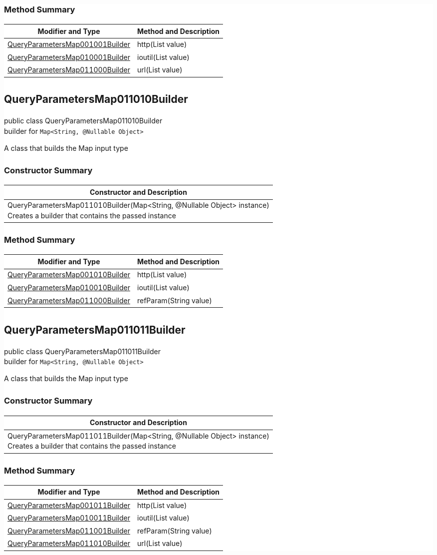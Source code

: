 ### Method Summary
| Modifier and Type | Method and Description |
| ----------------- | ---------------------- |
| [QueryParametersMap001001Builder](#queryparametersmap001001builder) | http(List<String> value) |
| [QueryParametersMap010001Builder](#queryparametersmap010001builder) | ioutil(List<String> value) |
| [QueryParametersMap011000Builder](#queryparametersmap011000builder) | url(List<String> value) |

## QueryParametersMap011010Builder
public class QueryParametersMap011010Builder<br>
builder for `Map<String, @Nullable Object>`

A class that builds the Map input type

### Constructor Summary
| Constructor and Description |
| --------------------------- |
| QueryParametersMap011010Builder(Map<String, @Nullable Object> instance)<br>Creates a builder that contains the passed instance |

### Method Summary
| Modifier and Type | Method and Description |
| ----------------- | ---------------------- |
| [QueryParametersMap001010Builder](#queryparametersmap001010builder) | http(List<String> value) |
| [QueryParametersMap010010Builder](#queryparametersmap010010builder) | ioutil(List<String> value) |
| [QueryParametersMap011000Builder](#queryparametersmap011000builder) | refParam(String value) |

## QueryParametersMap011011Builder
public class QueryParametersMap011011Builder<br>
builder for `Map<String, @Nullable Object>`

A class that builds the Map input type

### Constructor Summary
| Constructor and Description |
| --------------------------- |
| QueryParametersMap011011Builder(Map<String, @Nullable Object> instance)<br>Creates a builder that contains the passed instance |

### Method Summary
| Modifier and Type | Method and Description |
| ----------------- | ---------------------- |
| [QueryParametersMap001011Builder](#queryparametersmap001011builder) | http(List<String> value) |
| [QueryParametersMap010011Builder](#queryparametersmap010011builder) | ioutil(List<String> value) |
| [QueryParametersMap011001Builder](#queryparametersmap011001builder) | refParam(String value) |
| [QueryParametersMap011010Builder](#queryparametersmap011010builder) | url(List<String> value) |
